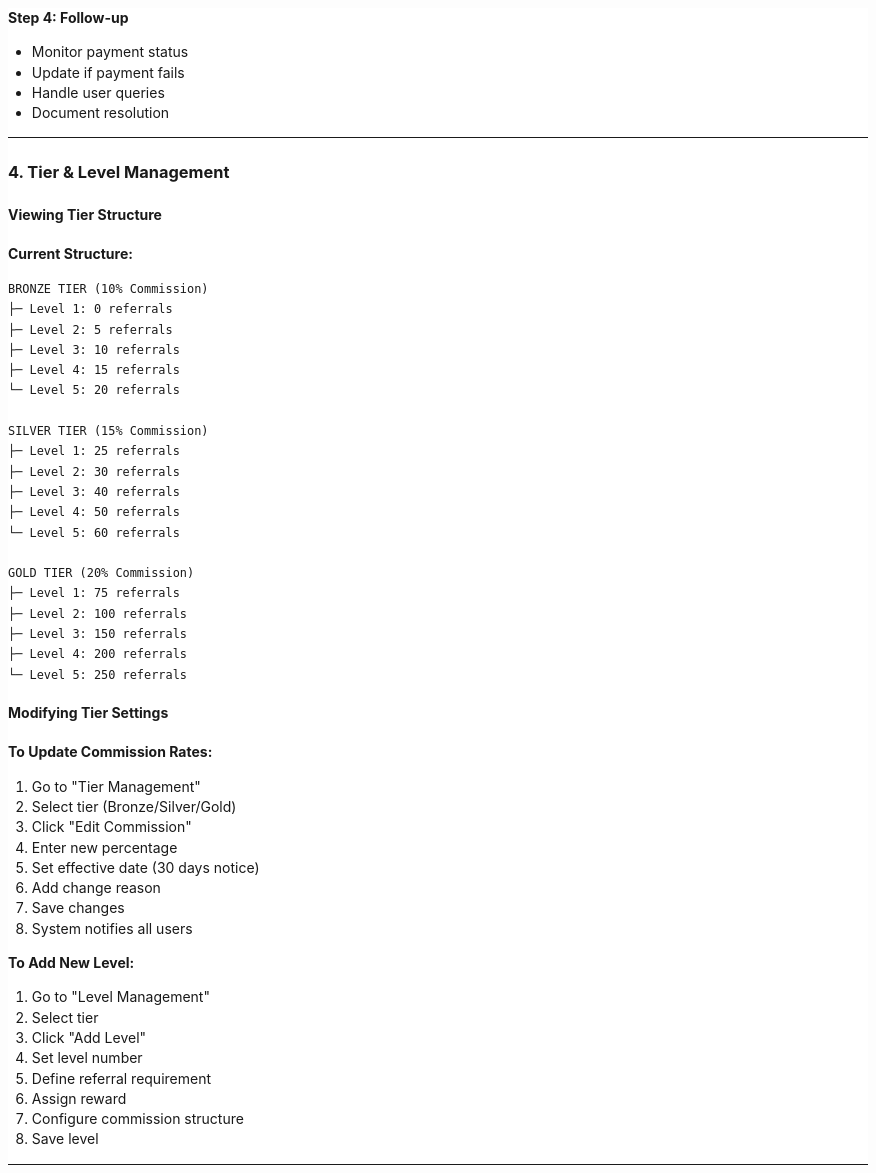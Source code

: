 **Step 4: Follow-up**
- Monitor payment status
- Update if payment fails
- Handle user queries
- Document resolution

---

### **4. Tier & Level Management**

#### **Viewing Tier Structure**

**Current Structure:**
```
BRONZE TIER (10% Commission)
├─ Level 1: 0 referrals
├─ Level 2: 5 referrals
├─ Level 3: 10 referrals
├─ Level 4: 15 referrals
└─ Level 5: 20 referrals

SILVER TIER (15% Commission)
├─ Level 1: 25 referrals
├─ Level 2: 30 referrals
├─ Level 3: 40 referrals
├─ Level 4: 50 referrals
└─ Level 5: 60 referrals

GOLD TIER (20% Commission)
├─ Level 1: 75 referrals
├─ Level 2: 100 referrals
├─ Level 3: 150 referrals
├─ Level 4: 200 referrals
└─ Level 5: 250 referrals
```

#### **Modifying Tier Settings**

**To Update Commission Rates:**
1. Go to "Tier Management"
2. Select tier (Bronze/Silver/Gold)
3. Click "Edit Commission"
4. Enter new percentage
5. Set effective date (30 days notice)
6. Add change reason
7. Save changes
8. System notifies all users

**To Add New Level:**
1. Go to "Level Management"
2. Select tier
3. Click "Add Level"
4. Set level number
5. Define referral requirement
6. Assign reward
7. Configure commission structure
8. Save level

---